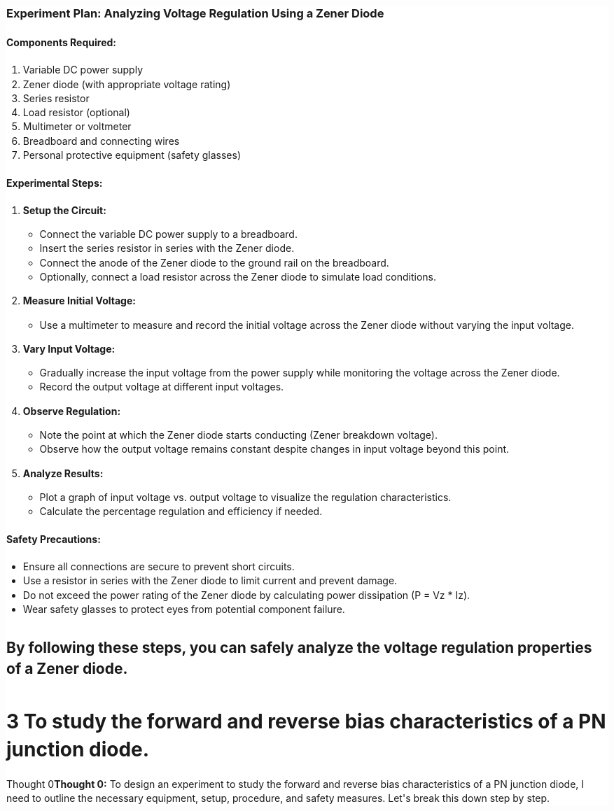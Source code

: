 ### Experiment Plan: Analyzing Voltage Regulation Using a Zener Diode

#### Components Required:
1. Variable DC power supply
2. Zener diode (with appropriate voltage rating)
3. Series resistor
4. Load resistor (optional)
5. Multimeter or voltmeter
6. Breadboard and connecting wires
7. Personal protective equipment (safety glasses)

#### Experimental Steps:
1. **Setup the Circuit:**
   - Connect the variable DC power supply to a breadboard.
   - Insert the series resistor in series with the Zener diode.
   - Connect the anode of the Zener diode to the ground rail on the breadboard.
   - Optionally, connect a load resistor across the Zener diode to simulate load conditions.

2. **Measure Initial Voltage:**
   - Use a multimeter to measure and record the initial voltage across the Zener diode without varying the input voltage.

3. **Vary Input Voltage:**
   - Gradually increase the input voltage from the power supply while monitoring the voltage across the Zener diode.
   - Record the output voltage at different input voltages.

4. **Observe Regulation:**
   - Note the point at which the Zener diode starts conducting (Zener breakdown voltage).
   - Observe how the output voltage remains constant despite changes in input voltage beyond this point.

5. **Analyze Results:**
   - Plot a graph of input voltage vs. output voltage to visualize the regulation characteristics.
   - Calculate the percentage regulation and efficiency if needed.

#### Safety Precautions:
- Ensure all connections are secure to prevent short circuits.
- Use a resistor in series with the Zener diode to limit current and prevent damage.
- Do not exceed the power rating of the Zener diode by calculating power dissipation (P = Vz * Iz).
- Wear safety glasses to protect eyes from potential component failure.

By following these steps, you can safely analyze the voltage regulation properties of a Zener diode.
---
# 3 To study the forward and reverse bias characteristics of a PN junction diode.
Thought 0**Thought 0:** To design an experiment to study the forward and reverse bias characteristics of a PN junction diode, I need to outline the necessary equipment, setup, procedure, and safety measures. Let's break this down step by step.
